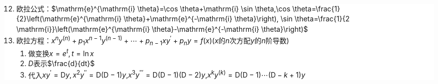 12. 欧拉公式：$\mathrm{e}^{\mathrm{i} \theta}=\cos \theta+\mathrm{i} \sin \theta,\cos \theta=\frac{1}{2}\left(\mathrm{e}^{\mathrm{i} \theta}+\mathrm{e}^{-\mathrm{i} \theta}\right), \sin \theta=\frac{1}{2 \mathrm{i}}\left(\mathrm{e}^{\mathrm{i} \theta}-\mathrm{e}^{-\mathrm{i} \theta}\right)$
13. 欧拉方程：$x^{n} y^{(n)}+p_{1} x^{n-1} y^{(n-1)}+\cdots+p_{n-1} x y^{\prime}+p_{n} y=f(x)$($x$的$n$次方配$y$的$n$阶导数)
	1. 做变换$x=e^t,t=\ln x$
	2. $D$表示$\frac{d}{dt}$
	3. 代入$xy^{\prime}=\mathrm{D}y,x^2y^{\prime \prime}=\mathrm{D}(\mathrm{D}-1) y,$$x^{3} y^{\prime \prime \prime}=\mathrm{D}(\mathrm{D}-1)(\mathrm{D}-2) y,$$x^{k} y^{(k)}=\mathrm{D}(\mathrm{D}-1) \cdots(\mathrm{D}-k+1) y$
